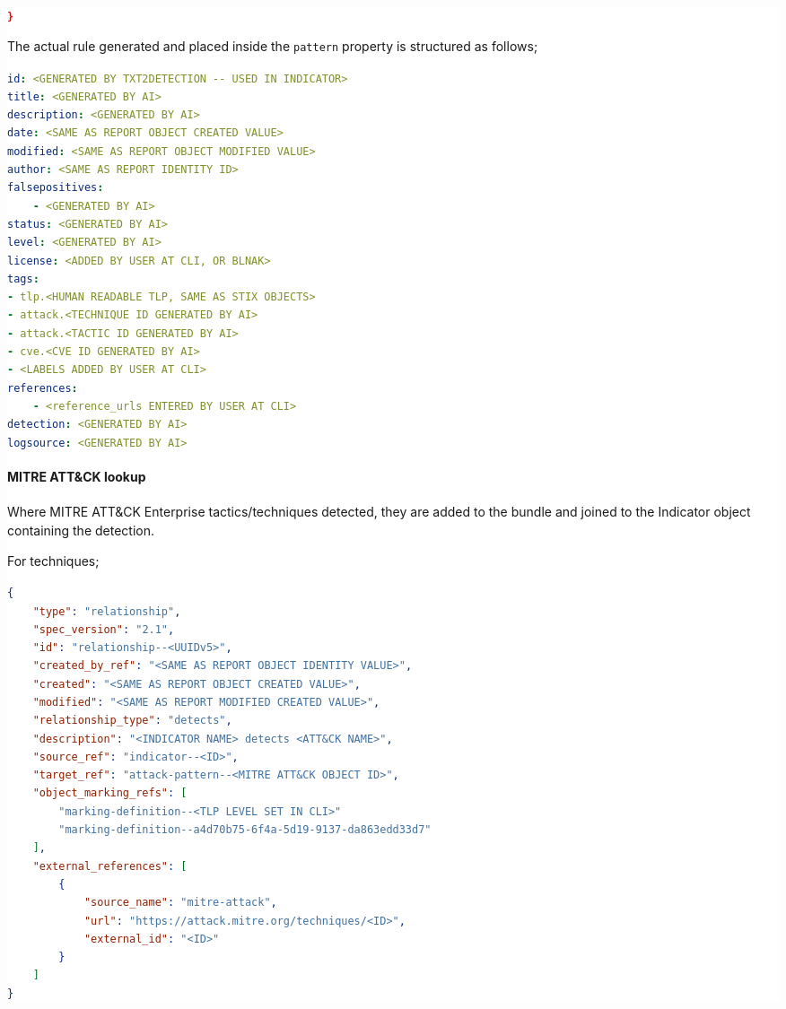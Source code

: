 ```json
}
```

The actual rule generated and placed inside the `pattern` property is structured as follows;

```yml
id: <GENERATED BY TXT2DETECTION -- USED IN INDICATOR>
title: <GENERATED BY AI>
description: <GENERATED BY AI>
date: <SAME AS REPORT OBJECT CREATED VALUE>
modified: <SAME AS REPORT OBJECT MODIFIED VALUE>
author: <SAME AS REPORT IDENTITY ID>
falsepositives: 
    - <GENERATED BY AI>
status: <GENERATED BY AI>
level: <GENERATED BY AI>
license: <ADDED BY USER AT CLI, OR BLNAK>
tags:
- tlp.<HUMAN READABLE TLP, SAME AS STIX OBJECTS>
- attack.<TECHNIQUE ID GENERATED BY AI>
- attack.<TACTIC ID GENERATED BY AI>
- cve.<CVE ID GENERATED BY AI>
- <LABELS ADDED BY USER AT CLI>
references:
    - <reference_urls ENTERED BY USER AT CLI>
detection: <GENERATED BY AI>
logsource: <GENERATED BY AI>
```

#### MITRE ATT&CK lookup 

Where MITRE ATT&CK Enterprise tactics/techniques detected, they are added to the bundle and joined to the Indicator object containing the detection.

For techniques;

```json
{
    "type": "relationship",
    "spec_version": "2.1",
    "id": "relationship--<UUIDv5>",
    "created_by_ref": "<SAME AS REPORT OBJECT IDENTITY VALUE>",
    "created": "<SAME AS REPORT OBJECT CREATED VALUE>",
    "modified": "<SAME AS REPORT MODIFIED CREATED VALUE>",
    "relationship_type": "detects",
    "description": "<INDICATOR NAME> detects <ATT&CK NAME>",
    "source_ref": "indicator--<ID>",
    "target_ref": "attack-pattern--<MITRE ATT&CK OBJECT ID>",
    "object_marking_refs": [
        "marking-definition--<TLP LEVEL SET IN CLI>"
        "marking-definition--a4d70b75-6f4a-5d19-9137-da863edd33d7"
    ],
    "external_references": [
        {
            "source_name": "mitre-attack",
            "url": "https://attack.mitre.org/techniques/<ID>",
            "external_id": "<ID>"
        }
    ]
}
```
